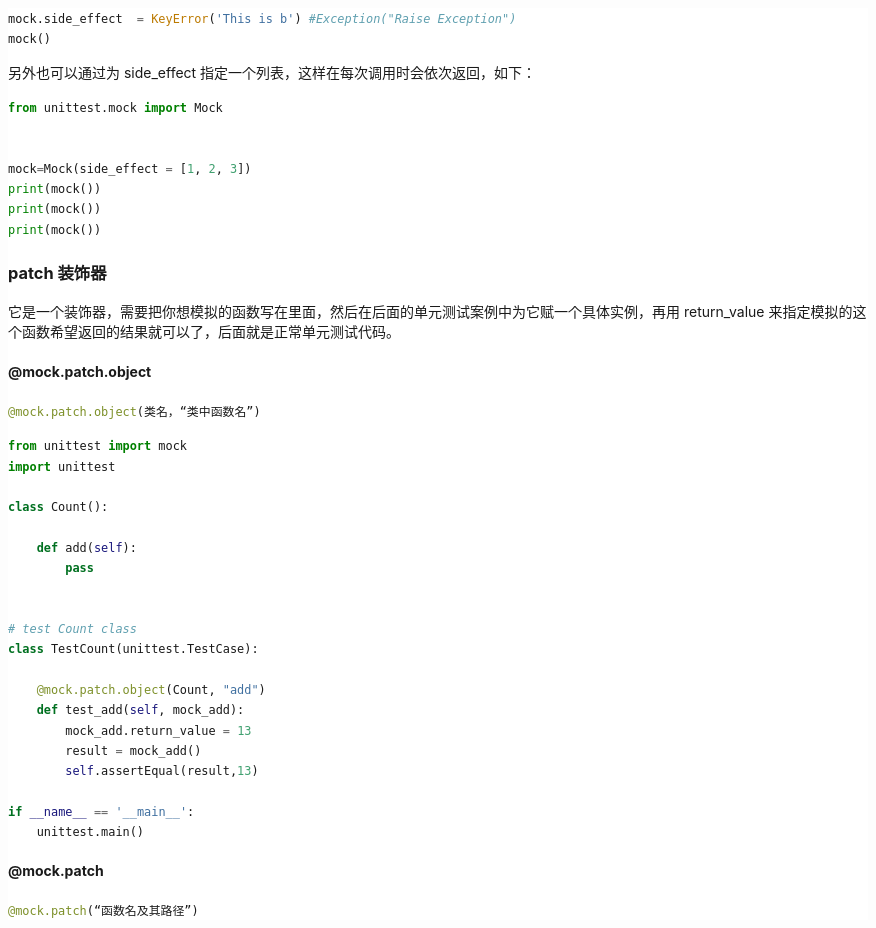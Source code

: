 ```py
mock.side_effect  = KeyError('This is b') #Exception("Raise Exception")
mock()
```

另外也可以通过为 side_effect 指定一个列表，这样在每次调用时会依次返回，如下：

```py
from unittest.mock import Mock


mock=Mock(side_effect = [1, 2, 3])
print(mock())
print(mock())
print(mock())
```

### patch 装饰器

它是一个装饰器，需要把你想模拟的函数写在里面，然后在后面的单元测试案例中为它赋一个具体实例，再用 return_value 来指定模拟的这个函数希望返回的结果就可以了，后面就是正常单元测试代码。

#### @mock.patch.object

```py
@mock.patch.object(类名，“类中函数名”)
```

```py
from unittest import mock
import unittest

class Count():

    def add(self):
        pass


# test Count class
class TestCount(unittest.TestCase):

    @mock.patch.object(Count, "add")
    def test_add(self, mock_add):
        mock_add.return_value = 13
        result = mock_add()
        self.assertEqual(result,13)

if __name__ == '__main__':
    unittest.main()
```

#### @mock.patch

```py
@mock.patch(“函数名及其路径”)
```
